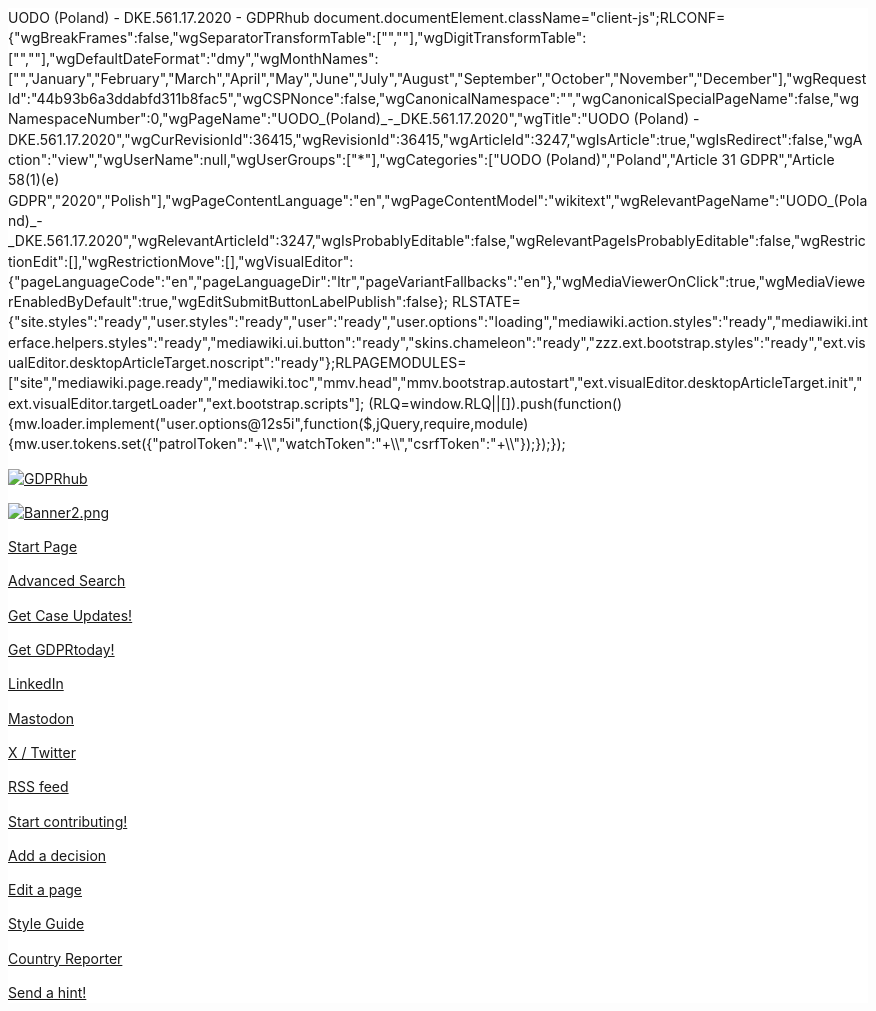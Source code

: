  UODO (Poland) - DKE.561.17.2020 - GDPRhub document.documentElement.className="client-js";RLCONF={"wgBreakFrames":false,"wgSeparatorTransformTable":\["",""\],"wgDigitTransformTable":\["",""\],"wgDefaultDateFormat":"dmy","wgMonthNames":\["","January","February","March","April","May","June","July","August","September","October","November","December"\],"wgRequestId":"44b93b6a3ddabfd311b8fac5","wgCSPNonce":false,"wgCanonicalNamespace":"","wgCanonicalSpecialPageName":false,"wgNamespaceNumber":0,"wgPageName":"UODO\_(Poland)\_-\_DKE.561.17.2020","wgTitle":"UODO (Poland) - DKE.561.17.2020","wgCurRevisionId":36415,"wgRevisionId":36415,"wgArticleId":3247,"wgIsArticle":true,"wgIsRedirect":false,"wgAction":"view","wgUserName":null,"wgUserGroups":\["\*"\],"wgCategories":\["UODO (Poland)","Poland","Article 31 GDPR","Article 58(1)(e) GDPR","2020","Polish"\],"wgPageContentLanguage":"en","wgPageContentModel":"wikitext","wgRelevantPageName":"UODO\_(Poland)\_-\_DKE.561.17.2020","wgRelevantArticleId":3247,"wgIsProbablyEditable":false,"wgRelevantPageIsProbablyEditable":false,"wgRestrictionEdit":\[\],"wgRestrictionMove":\[\],"wgVisualEditor":{"pageLanguageCode":"en","pageLanguageDir":"ltr","pageVariantFallbacks":"en"},"wgMediaViewerOnClick":true,"wgMediaViewerEnabledByDefault":true,"wgEditSubmitButtonLabelPublish":false}; RLSTATE={"site.styles":"ready","user.styles":"ready","user":"ready","user.options":"loading","mediawiki.action.styles":"ready","mediawiki.interface.helpers.styles":"ready","mediawiki.ui.button":"ready","skins.chameleon":"ready","zzz.ext.bootstrap.styles":"ready","ext.visualEditor.desktopArticleTarget.noscript":"ready"};RLPAGEMODULES=\["site","mediawiki.page.ready","mediawiki.toc","mmv.head","mmv.bootstrap.autostart","ext.visualEditor.desktopArticleTarget.init","ext.visualEditor.targetLoader","ext.bootstrap.scripts"\]; (RLQ=window.RLQ||\[\]).push(function(){mw.loader.implement("user.options@12s5i",function($,jQuery,require,module){mw.user.tokens.set({"patrolToken":"+\\\\","watchToken":"+\\\\","csrfToken":"+\\\\"});});});                    

[![GDPRhub](/images/gdprhub_v5_150.png)](/index.php?title=Welcome_to_GDPRhub "Visit the main page")

[![Banner2.png](/images/5/57/Banner2.png)](https://gdprhub.eu/index.php?title=GDPRtoday)

[Start Page](/index.php?title=Welcome_to_GDPRhub)

[Advanced Search](/index.php?title=Advanced_Search)

[Get Case Updates!](#)

[Get GDPRtoday!](/index.php?title=GDPRtoday)

[LinkedIn](https://www.linkedin.com/showcase/gdprhub)

[Mastodon](https://mastodon.social/@GDPRhub)

[X / Twitter](https://www.twitter.com/GDPRhub)

[RSS feed](https://gdprhub.eu/index.php?title=Special:NewPages&feed=atom&hideredirs=1&limit=10&render=1)

[Start contributing!](#)

[Add a decision](/index.php?title=How_to_add_a_new_decision)

[Edit a page](/index.php?title=How_to_edit_a_page_on_GDPRhub)

[Style Guide](/index.php?title=GDPRhub_style_guide)

[Country Reporter](https://gdprmgmt.noyb.eu/become_country_reporter)

[Send a hint!](mailto:GDPRhub@noyb.eu?subject=GDPRhub%20-%20hint&body=Thank%20you%20for%20sending%20us%20a%20hint!%0A%0AIf%20you%20want%20to%20send%20us%20details%20about%20a%20case%20that%20is%20not%20on%20GDPRhub%20yet%2C%20please%20fill%20out%20the%20form%20below!%0AIf%20you%20want%20to%20send%20us%20any%20other%20information%2C%20just%20delete%20this%20text.%0A%0A%3D%3D%3D%20General%20Details%20%3D%3D%3D%0A%0ALink%20to%20the%20decision%20\(attach%20document%20if%20not%20public\)%3A%0ADPA%2FCourt%3A%0ACountry%3A%0ADate%3A%0A%0A%3D%3D%3D%20Factual%20Summary%20in%20English%20%3D%3D%3D%0A%0A-%3E%20What%20happened%20in%20this%20case%3F%0A%0A%3D%3D%3D%20Summary%20of%20the%20Dispute%20in%20English%20%3D%3D%3D%0A%0A-%3E%20What%20was%20the%20core%20dispute%20about%3F%0A%0A%3D%3D%3D%20Summary%20of%20the%20Holding%20in%20English%20%3D%3D%3D%0A%0A-%3E%20What%20is%20the%20core%20take%20away%20from%20the%20decision%3F%0A%0A%0AThank%20you%20for%20your%20support!%0Anoyb.eu%20team)
